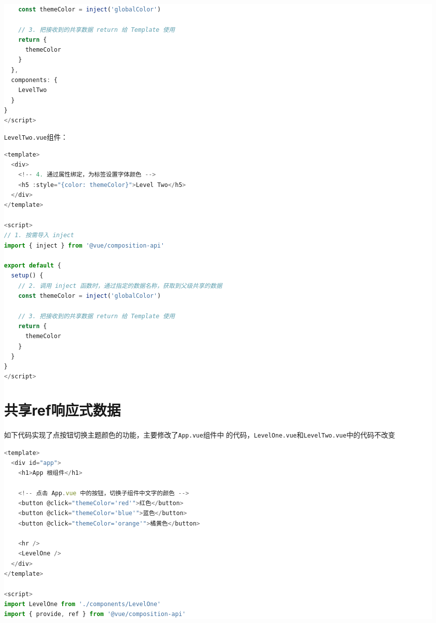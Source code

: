 ```js
    const themeColor = inject('globalColor')

    // 3. 把接收到的共享数据 return 给 Template 使用
    return {
      themeColor
    }
  },
  components: {
    LevelTwo
  }
}
</script>
```

`LevelTwo.vue`组件：
```js
<template>
  <div>
    <!-- 4. 通过属性绑定，为标签设置字体颜色 -->
    <h5 :style="{color: themeColor}">Level Two</h5>
  </div>
</template>

<script>
// 1. 按需导入 inject
import { inject } from '@vue/composition-api'

export default {
  setup() {
    // 2. 调用 inject 函数时，通过指定的数据名称，获取到父级共享的数据
    const themeColor = inject('globalColor')

    // 3. 把接收到的共享数据 return 给 Template 使用
    return {
      themeColor
    }
  }
}
</script>
```

# 共享ref响应式数据

如下代码实现了点按钮切换主题颜色的功能，主要修改了`App.vue`组件中
的代码，`LevelOne.vue`和`LevelTwo.vue`中的代码不改变

```js
<template>
  <div id="app">
    <h1>App 根组件</h1>

    <!-- 点击 App.vue 中的按钮，切换子组件中文字的颜色 -->
    <button @click="themeColor='red'">红色</button>
    <button @click="themeColor='blue'">蓝色</button>
    <button @click="themeColor='orange'">橘黄色</button>

    <hr />
    <LevelOne />
  </div>
</template>

<script>
import LevelOne from './components/LevelOne'
import { provide, ref } from '@vue/composition-api'
```